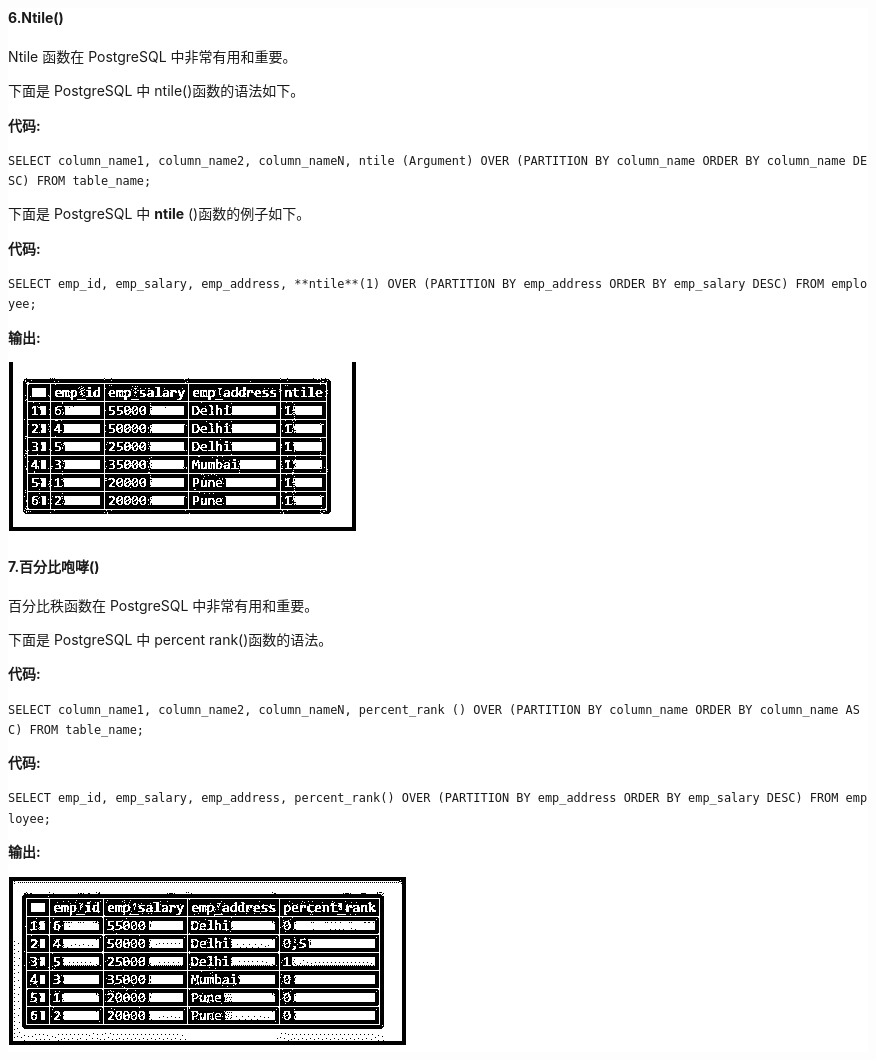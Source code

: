 

#### 6.Ntile()

Ntile 函数在 PostgreSQL 中非常有用和重要。

下面是 PostgreSQL 中 ntile()函数的语法如下。

**代码:**

`SELECT column_name1, column_name2, column_nameN, ntile (Argument) OVER (PARTITION BY column_name ORDER BY column_name DESC) FROM table_name;`

下面是 PostgreSQL 中 **ntile** ()函数的例子如下。

**代码:**

`SELECT emp_id, emp_salary, emp_address, **ntile**(1) OVER (PARTITION BY emp_address ORDER BY emp_salary DESC) FROM employee;`

**输出:**

![PostgreSQL Window Functions7](img/36dc4fae794aa37f6fd2628fc5f0d2a0.png)



#### 7.百分比咆哮()

百分比秩函数在 PostgreSQL 中非常有用和重要。

下面是 PostgreSQL 中 percent rank()函数的语法。

**代码:**

`SELECT column_name1, column_name2, column_nameN, percent_rank () OVER (PARTITION BY column_name ORDER BY column_name ASC) FROM table_name;`

**代码:**

`SELECT emp_id, emp_salary, emp_address, percent_rank() OVER (PARTITION BY emp_address ORDER BY emp_salary DESC) FROM employee;`

**输出:**

![PostgreSQL Window Functions8](img/81dea25177989d530d0d0a4008539e2d.png)
